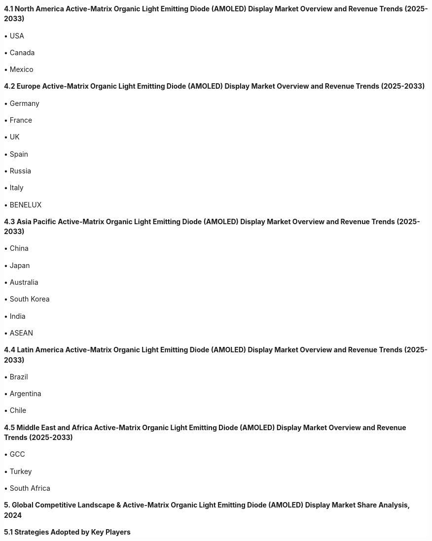 <strong>4.1 North America Active-Matrix Organic Light Emitting Diode (AMOLED) Display Market Overview and Revenue Trends (2025-2033)</strong>

• USA

• Canada

• Mexico

<strong>4.2 Europe Active-Matrix Organic Light Emitting Diode (AMOLED) Display Market Overview and Revenue Trends (2025-2033)</strong>

• Germany

• France

• UK

• Spain

• Russia

• Italy

• BENELUX

<strong>4.3 Asia Pacific Active-Matrix Organic Light Emitting Diode (AMOLED) Display Market Overview and Revenue Trends (2025-2033)</strong>

• China

• Japan

• Australia

• South Korea

• India

• ASEAN

<strong>4.4 Latin America Active-Matrix Organic Light Emitting Diode (AMOLED) Display Market Overview and Revenue Trends (2025-2033)</strong>

• Brazil

• Argentina

• Chile

<strong>4.5 Middle East and Africa Active-Matrix Organic Light Emitting Diode (AMOLED) Display Market Overview and Revenue Trends (2025-2033)</strong>

• GCC

• Turkey

• South Africa

<strong>5. Global Competitive Landscape & Active-Matrix Organic Light Emitting Diode (AMOLED) Display Market Share Analysis, 2024</strong>

<strong>5.1 Strategies Adopted by Key Players</strong>
